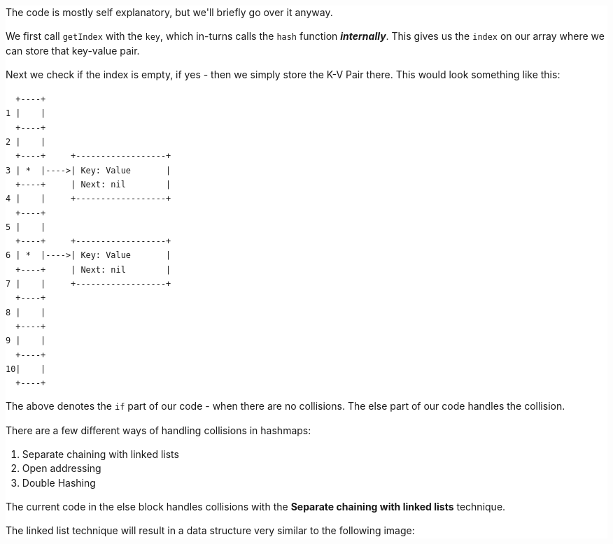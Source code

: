 The code is mostly self explanatory, but we'll briefly go over it anyway.

We first call `getIndex` with the `key`, which in-turns calls the `hash` function __*internally*__. This gives us the `index` on our array where we can store that key-value pair.

Next we check if the index is empty, if yes - then we simply store the K-V Pair there. This would look something like this:

```
  +----+
1 |    |
  +----+
2 |    |
  +----+     +------------------+
3 | *  |---->| Key: Value       |
  +----+     | Next: nil        |
4 |    |     +------------------+
  +----+
5 |    |
  +----+     +------------------+
6 | *  |---->| Key: Value       |
  +----+     | Next: nil        |
7 |    |     +------------------+
  +----+
8 |    |
  +----+
9 |    |
  +----+
10|    |
  +----+
```

The above denotes the `if` part of our code - when there are no collisions. The else part of our code handles the collision.

There are a few different ways of handling collisions in hashmaps:

1. Separate chaining with linked lists
2. Open addressing
3. Double Hashing

The current code in the else block handles collisions with the __Separate chaining with linked lists__ technique.

The linked list technique will result in a data structure very similar to the following image:
